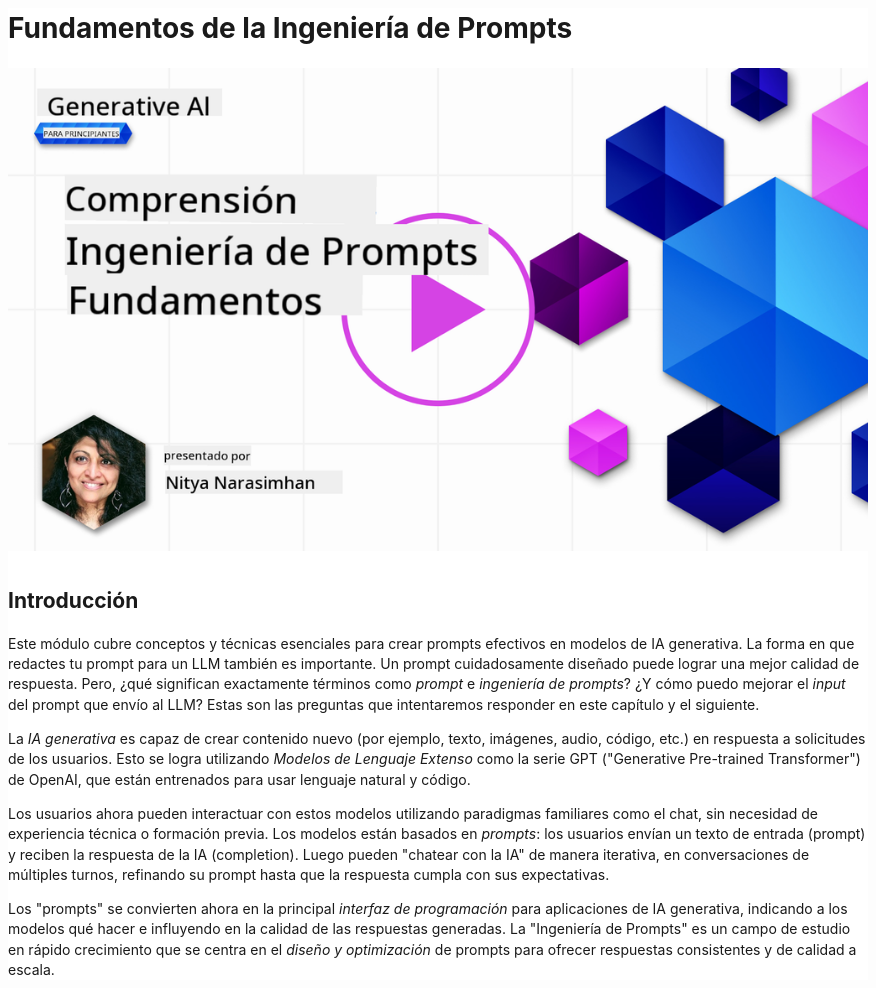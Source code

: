 
# Fundamentos de la Ingeniería de Prompts

[![Fundamentos de la Ingeniería de Prompts](../../../translated_images/04-lesson-banner.a2c90deba7fedacda69f35b41636a8951ec91c2e33f5420b1254534ac85bc18e.es.png)](https://aka.ms/gen-ai-lesson4-gh?WT.mc_id=academic-105485-koreyst)

## Introducción
Este módulo cubre conceptos y técnicas esenciales para crear prompts efectivos en modelos de IA generativa. La forma en que redactes tu prompt para un LLM también es importante. Un prompt cuidadosamente diseñado puede lograr una mejor calidad de respuesta. Pero, ¿qué significan exactamente términos como _prompt_ e _ingeniería de prompts_? ¿Y cómo puedo mejorar el _input_ del prompt que envío al LLM? Estas son las preguntas que intentaremos responder en este capítulo y el siguiente.

La _IA generativa_ es capaz de crear contenido nuevo (por ejemplo, texto, imágenes, audio, código, etc.) en respuesta a solicitudes de los usuarios. Esto se logra utilizando _Modelos de Lenguaje Extenso_ como la serie GPT ("Generative Pre-trained Transformer") de OpenAI, que están entrenados para usar lenguaje natural y código.

Los usuarios ahora pueden interactuar con estos modelos utilizando paradigmas familiares como el chat, sin necesidad de experiencia técnica o formación previa. Los modelos están basados en _prompts_: los usuarios envían un texto de entrada (prompt) y reciben la respuesta de la IA (completion). Luego pueden "chatear con la IA" de manera iterativa, en conversaciones de múltiples turnos, refinando su prompt hasta que la respuesta cumpla con sus expectativas.

Los "prompts" se convierten ahora en la principal _interfaz de programación_ para aplicaciones de IA generativa, indicando a los modelos qué hacer e influyendo en la calidad de las respuestas generadas. La "Ingeniería de Prompts" es un campo de estudio en rápido crecimiento que se centra en el _diseño y optimización_ de prompts para ofrecer respuestas consistentes y de calidad a escala.
